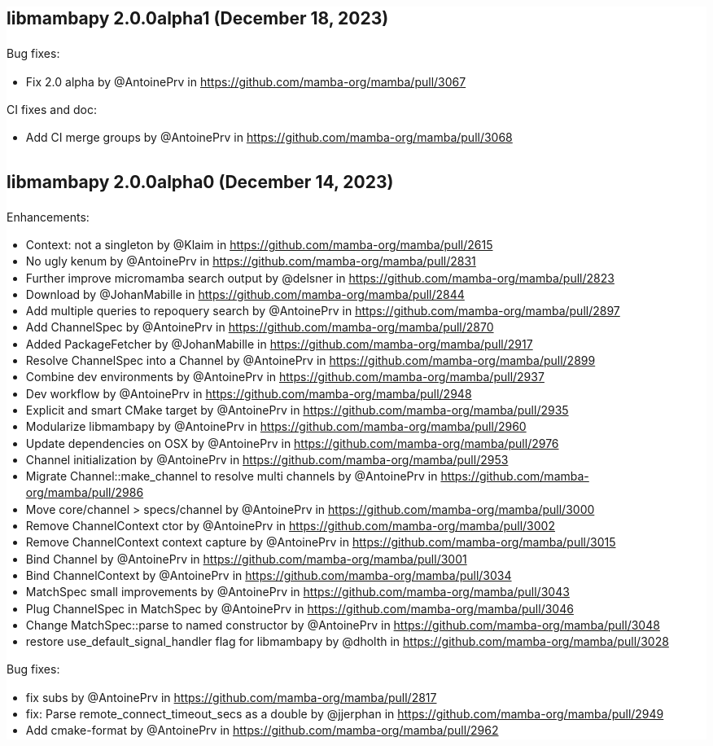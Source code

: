## libmambapy 2.0.0alpha1 (December 18, 2023)

Bug fixes:

- Fix 2.0 alpha by @AntoinePrv in <https://github.com/mamba-org/mamba/pull/3067>

CI fixes and doc:

- Add CI merge groups by @AntoinePrv in <https://github.com/mamba-org/mamba/pull/3068>

## libmambapy 2.0.0alpha0 (December 14, 2023)

Enhancements:

- Context: not a singleton by @Klaim in <https://github.com/mamba-org/mamba/pull/2615>
- No ugly kenum by @AntoinePrv in <https://github.com/mamba-org/mamba/pull/2831>
- Further improve micromamba search output by @delsner in <https://github.com/mamba-org/mamba/pull/2823>
- Download by @JohanMabille in <https://github.com/mamba-org/mamba/pull/2844>
- Add multiple queries to repoquery search by @AntoinePrv in <https://github.com/mamba-org/mamba/pull/2897>
- Add ChannelSpec by @AntoinePrv in <https://github.com/mamba-org/mamba/pull/2870>
- Added PackageFetcher by @JohanMabille in <https://github.com/mamba-org/mamba/pull/2917>
- Resolve ChannelSpec into a Channel by @AntoinePrv in <https://github.com/mamba-org/mamba/pull/2899>
- Combine dev environments by @AntoinePrv in <https://github.com/mamba-org/mamba/pull/2937>
- Dev workflow by @AntoinePrv in <https://github.com/mamba-org/mamba/pull/2948>
- Explicit and smart CMake target by @AntoinePrv in <https://github.com/mamba-org/mamba/pull/2935>
- Modularize libmambapy by @AntoinePrv in <https://github.com/mamba-org/mamba/pull/2960>
- Update dependencies on OSX by @AntoinePrv in <https://github.com/mamba-org/mamba/pull/2976>
- Channel initialization by @AntoinePrv in <https://github.com/mamba-org/mamba/pull/2953>
- Migrate Channel::make_channel to resolve multi channels by @AntoinePrv in <https://github.com/mamba-org/mamba/pull/2986>
- Move core/channel > specs/channel by @AntoinePrv in <https://github.com/mamba-org/mamba/pull/3000>
- Remove ChannelContext ctor by @AntoinePrv in <https://github.com/mamba-org/mamba/pull/3002>
- Remove ChannelContext context capture by @AntoinePrv in <https://github.com/mamba-org/mamba/pull/3015>
- Bind Channel by @AntoinePrv in <https://github.com/mamba-org/mamba/pull/3001>
- Bind ChannelContext by @AntoinePrv in <https://github.com/mamba-org/mamba/pull/3034>
- MatchSpec small improvements by @AntoinePrv in <https://github.com/mamba-org/mamba/pull/3043>
- Plug ChannelSpec in MatchSpec by @AntoinePrv in <https://github.com/mamba-org/mamba/pull/3046>
- Change MatchSpec::parse to named constructor by @AntoinePrv in <https://github.com/mamba-org/mamba/pull/3048>
- restore use_default_signal_handler flag for libmambapy by @dholth in <https://github.com/mamba-org/mamba/pull/3028>

Bug fixes:

- fix subs by @AntoinePrv in <https://github.com/mamba-org/mamba/pull/2817>
- fix: Parse remote_connect_timeout_secs as a double by @jjerphan in <https://github.com/mamba-org/mamba/pull/2949>
- Add cmake-format by @AntoinePrv in <https://github.com/mamba-org/mamba/pull/2962>
